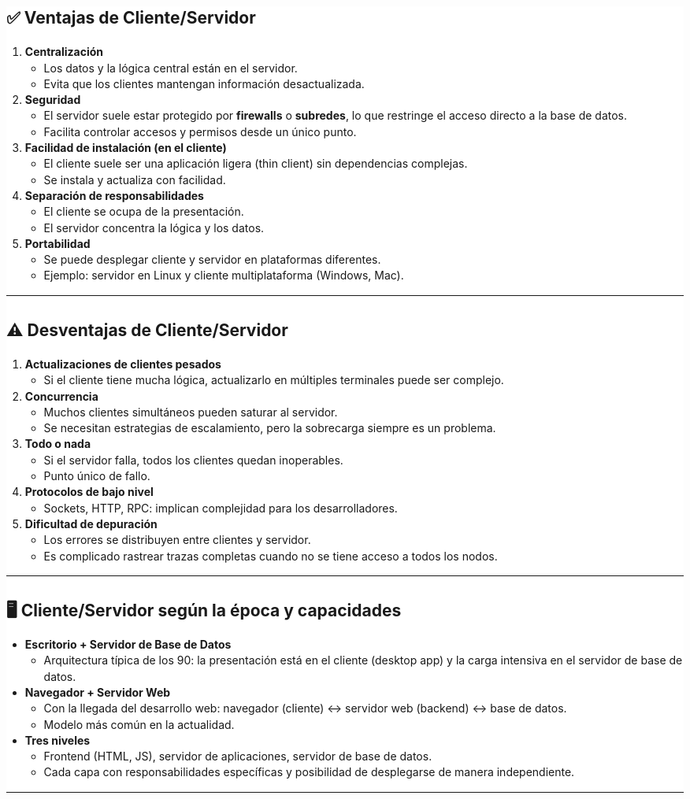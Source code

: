 
## ✅ Ventajas de Cliente/Servidor

1. **Centralización**
    - Los datos y la lógica central están en el servidor.
    - Evita que los clientes mantengan información desactualizada.
2. **Seguridad**
    - El servidor suele estar protegido por **firewalls** o **subredes**, lo que restringe el acceso directo a la base de datos.
    - Facilita controlar accesos y permisos desde un único punto.
3. **Facilidad de instalación (en el cliente)**
    - El cliente suele ser una aplicación ligera (thin client) sin dependencias complejas.
    - Se instala y actualiza con facilidad.
4. **Separación de responsabilidades**
    - El cliente se ocupa de la presentación.
    - El servidor concentra la lógica y los datos.
5. **Portabilidad**
    - Se puede desplegar cliente y servidor en plataformas diferentes.
    - Ejemplo: servidor en Linux y cliente multiplataforma (Windows, Mac).

---

## ⚠️ Desventajas de Cliente/Servidor

1. **Actualizaciones de clientes pesados**
    - Si el cliente tiene mucha lógica, actualizarlo en múltiples terminales puede ser complejo.
2. **Concurrencia**
    - Muchos clientes simultáneos pueden saturar al servidor.
    - Se necesitan estrategias de escalamiento, pero la sobrecarga siempre es un problema.
3. **Todo o nada**
    - Si el servidor falla, todos los clientes quedan inoperables.
    - Punto único de fallo.
4. **Protocolos de bajo nivel**
    - Sockets, HTTP, RPC: implican complejidad para los desarrolladores.
5. **Dificultad de depuración**
    - Los errores se distribuyen entre clientes y servidor.
    - Es complicado rastrear trazas completas cuando no se tiene acceso a todos los nodos.

---

## 🖥️ Cliente/Servidor según la época y capacidades

- **Escritorio + Servidor de Base de Datos**
    - Arquitectura típica de los 90: la presentación está en el cliente (desktop app) y la carga intensiva en el servidor de base de datos.
- **Navegador + Servidor Web**
    - Con la llegada del desarrollo web: navegador (cliente) ↔ servidor web (backend) ↔ base de datos.
    - Modelo más común en la actualidad.
- **Tres niveles**
    - Frontend (HTML, JS), servidor de aplicaciones, servidor de base de datos.
    - Cada capa con responsabilidades específicas y posibilidad de desplegarse de manera independiente.

---